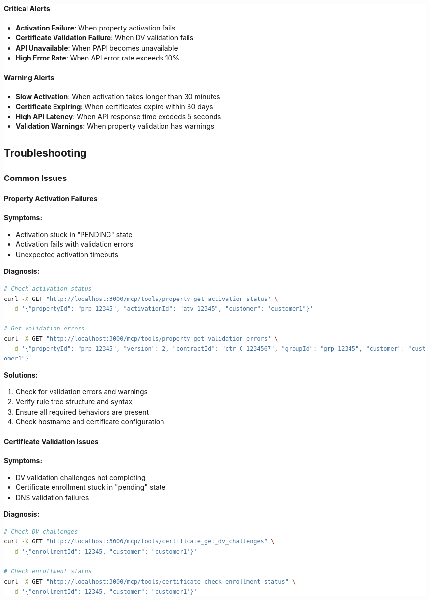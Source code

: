 #### Critical Alerts
- **Activation Failure**: When property activation fails
- **Certificate Validation Failure**: When DV validation fails
- **API Unavailable**: When PAPI becomes unavailable
- **High Error Rate**: When API error rate exceeds 10%

#### Warning Alerts
- **Slow Activation**: When activation takes longer than 30 minutes
- **Certificate Expiring**: When certificates expire within 30 days
- **High API Latency**: When API response time exceeds 5 seconds
- **Validation Warnings**: When property validation has warnings

## Troubleshooting

### Common Issues

#### Property Activation Failures

**Symptoms:**
- Activation stuck in "PENDING" state
- Activation fails with validation errors
- Unexpected activation timeouts

**Diagnosis:**
```bash
# Check activation status
curl -X GET "http://localhost:3000/mcp/tools/property_get_activation_status" \
  -d '{"propertyId": "prp_12345", "activationId": "atv_12345", "customer": "customer1"}'

# Get validation errors
curl -X GET "http://localhost:3000/mcp/tools/property_get_validation_errors" \
  -d '{"propertyId": "prp_12345", "version": 2, "contractId": "ctr_C-1234567", "groupId": "grp_12345", "customer": "customer1"}'
```

**Solutions:**
1. Check for validation errors and warnings
2. Verify rule tree structure and syntax
3. Ensure all required behaviors are present
4. Check hostname and certificate configuration

#### Certificate Validation Issues

**Symptoms:**
- DV validation challenges not completing
- Certificate enrollment stuck in "pending" state
- DNS validation failures

**Diagnosis:**
```bash
# Check DV challenges
curl -X GET "http://localhost:3000/mcp/tools/certificate_get_dv_challenges" \
  -d '{"enrollmentId": 12345, "customer": "customer1"}'

# Check enrollment status
curl -X GET "http://localhost:3000/mcp/tools/certificate_check_enrollment_status" \
  -d '{"enrollmentId": 12345, "customer": "customer1"}'
```
